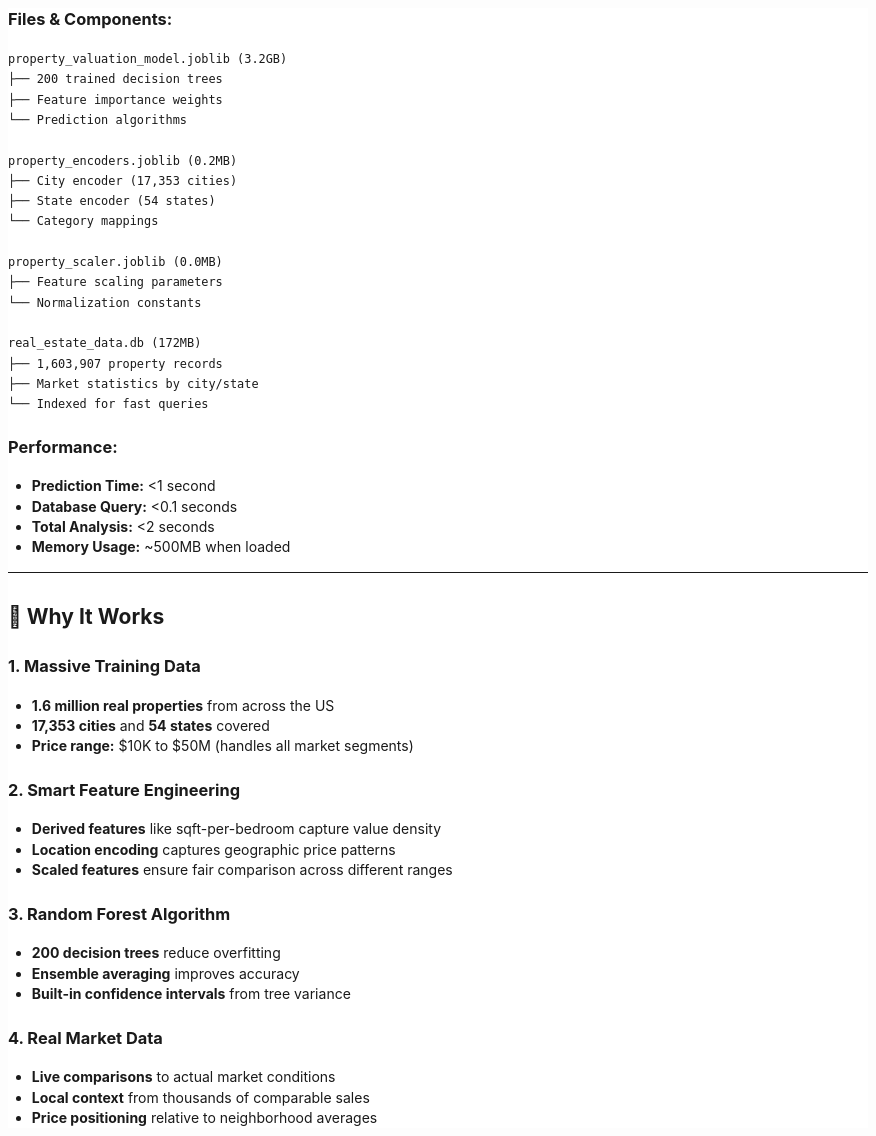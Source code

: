 ### **Files & Components:**
```
property_valuation_model.joblib (3.2GB)
├── 200 trained decision trees
├── Feature importance weights
└── Prediction algorithms

property_encoders.joblib (0.2MB)
├── City encoder (17,353 cities)
├── State encoder (54 states)
└── Category mappings

property_scaler.joblib (0.0MB)
├── Feature scaling parameters
└── Normalization constants

real_estate_data.db (172MB)
├── 1,603,907 property records
├── Market statistics by city/state
└── Indexed for fast queries
```

### **Performance:**
- **Prediction Time:** <1 second
- **Database Query:** <0.1 seconds
- **Total Analysis:** <2 seconds
- **Memory Usage:** ~500MB when loaded

---

## 🎯 **Why It Works**

### **1. Massive Training Data**
- **1.6 million real properties** from across the US
- **17,353 cities** and **54 states** covered
- **Price range:** $10K to $50M (handles all market segments)

### **2. Smart Feature Engineering**
- **Derived features** like sqft-per-bedroom capture value density
- **Location encoding** captures geographic price patterns
- **Scaled features** ensure fair comparison across different ranges

### **3. Random Forest Algorithm**
- **200 decision trees** reduce overfitting
- **Ensemble averaging** improves accuracy
- **Built-in confidence intervals** from tree variance

### **4. Real Market Data**
- **Live comparisons** to actual market conditions
- **Local context** from thousands of comparable sales
- **Price positioning** relative to neighborhood averages
